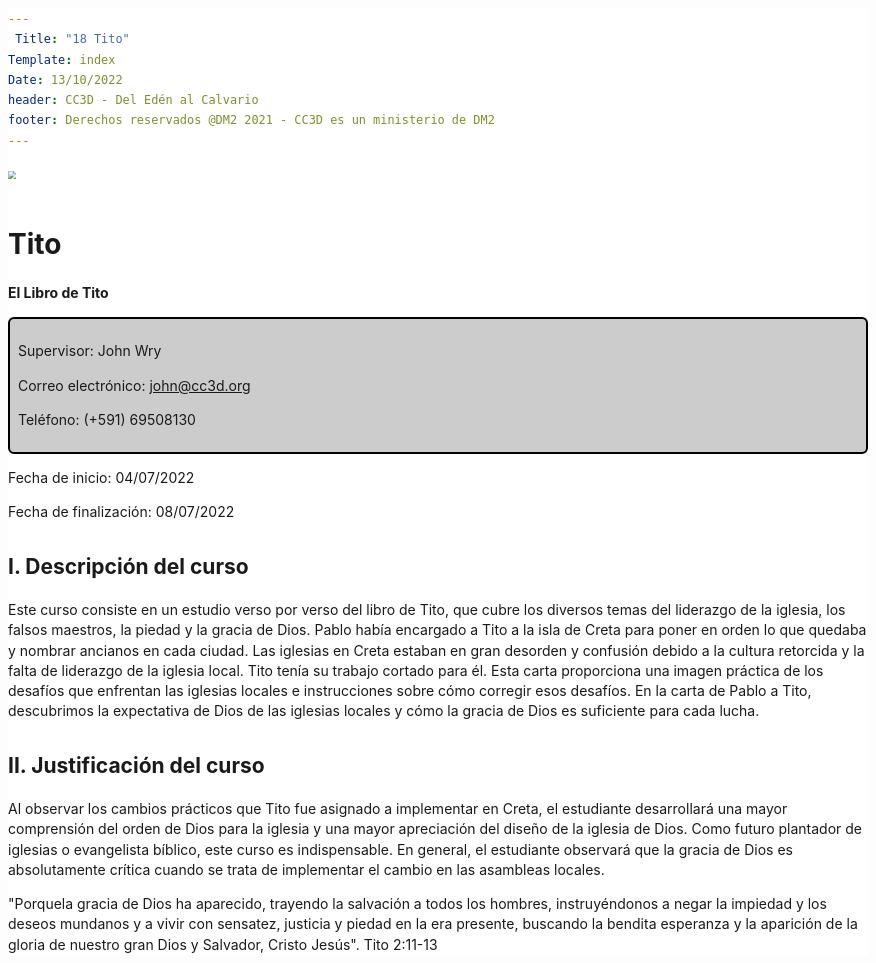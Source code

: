 ```yaml
---
 Title: "18 Tito"
Template: index
Date: 13/10/2022
header: CC3D - Del Edén al Calvario
footer: Derechos reservados @DM2 2021 - CC3D es un ministerio de DM2
---
```


<img src="https://cloud.cc3d.org/index.php/apps/cms_pico/pico/cc3d-2022/assets/images/cc3d-logo-white.webp" class="logoTop" style="zoom:50%;" ></img>

# Tito

**El Libro de Tito**

<div class="sil-info" style="border:solid windowtext 1.5pt;
padding:6.0pt 6.0pt 6.0pt 6.0pt;
background:#CCCCCC;
border-radius: 6px;">
<p>Supervisor: John Wry</p>
<p>Correo electrónico: <a href="maito:john@cc3d.org">john@cc3d.org</a></p>
<p>Teléfono: (+591) 69508130</p>
</div>



Fecha de inicio: 04/07/2022

Fecha de finalización: 08/07/2022

## I. Descripción del curso

Este curso consiste en un estudio verso por verso del libro de Tito, que cubre los diversos temas del liderazgo de la iglesia, los falsos maestros, la piedad y la gracia de Dios. Pablo había encargado a Tito a la isla de Creta para poner en orden lo que quedaba y nombrar ancianos en cada ciudad. Las iglesias en Creta estaban en gran desorden y confusión debido a la cultura retorcida y la falta de liderazgo de la iglesia local. Tito tenía su trabajo cortado para él. Esta carta proporciona una imagen práctica de los desafíos que enfrentan las iglesias locales e instrucciones sobre cómo corregir esos desafíos. En la carta de Pablo a Tito, descubrimos la expectativa de Dios de las iglesias locales y cómo la gracia de Dios es suficiente para cada lucha.


## II. Justificación del curso

Al observar los cambios prácticos que Tito fue asignado a implementar en Creta, el estudiante desarrollará una mayor comprensión del orden de Dios para la iglesia y una mayor apreciación del diseño de la iglesia de Dios. Como futuro plantador de iglesias o evangelista bíblico, este curso es indispensable. En general, el estudiante observará que la gracia de Dios es absolutamente crítica cuando se trata de implementar el cambio en las asambleas locales.

 "Porquela gracia de Dios ha aparecido, trayendo la salvación a todos los hombres, instruyéndonos a negar la impiedad y los deseos mundanos y a vivir con sensatez, justicia y piedad en la era presente, buscando la bendita esperanza y la aparición de la gloria de nuestro gran Dios y Salvador, Cristo Jesús". Tito 2:11-13
